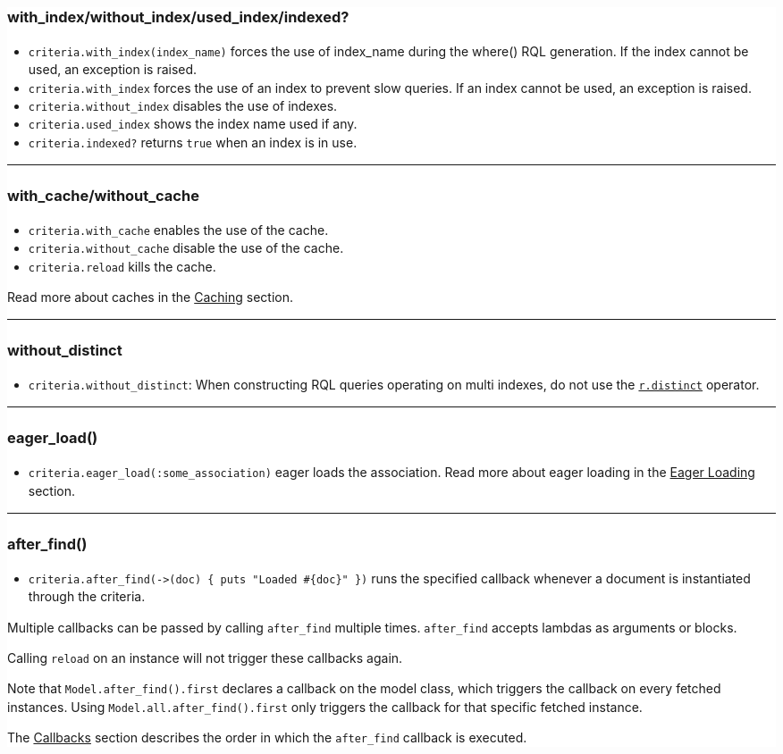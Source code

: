 
### with_index/without_index/used_index/indexed?

* `criteria.with_index(index_name)` forces the use of index_name during the where() RQL
generation. If the index cannot be used, an exception is raised.
* `criteria.with_index` forces the use of an index to prevent slow queries.
If an index cannot be used, an exception is raised.
* `criteria.without_index` disables the use of indexes.
* `criteria.used_index` shows the index name used if any.
* `criteria.indexed?` returns `true` when an index is in use.

---

### with_cache/without_cache

* `criteria.with_cache` enables the use of the cache.
* `criteria.without_cache` disable the use of the cache.
* `criteria.reload` kills the cache.

Read more about caches in the [Caching](/docs/caching) section.

---

### without_distinct

* `criteria.without_distinct`: When constructing RQL queries operating on multi
  indexes, do not use the [`r.distinct`](http://rethinkdb.com/api/ruby/#distinct)
  operator.

---

### eager_load()

* `criteria.eager_load(:some_association)` eager loads the association. Read more
about eager loading in the [Eager Loading](/docs/eager_loading) section.

---

### after_find()

* `criteria.after_find(->(doc) { puts "Loaded #{doc}" })` runs the specified
  callback whenever a document is instantiated through the criteria.

Multiple callbacks can be passed by calling `after_find` multiple times.
`after_find` accepts lambdas as arguments or blocks.

Calling `reload` on an instance will not trigger these callbacks again.

Note that `Model.after_find().first` declares a callback on the
model class, which triggers the callback on every fetched instances.
Using `Model.all.after_find().first` only triggers the callback for that
specific fetched instance.

The [Callbacks](/docs/callbacks) section describes the order in which the
`after_find` callback is executed.
